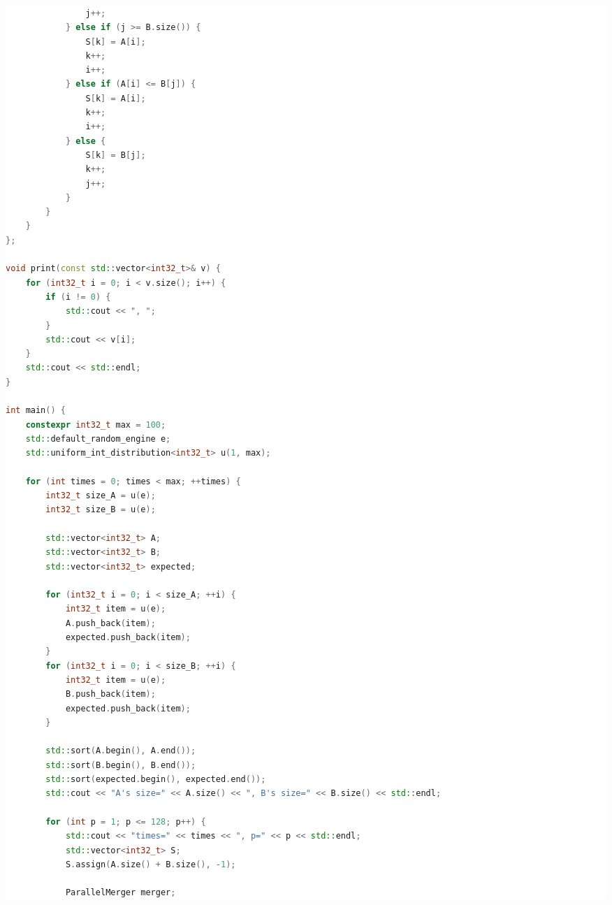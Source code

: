 ```cpp
                j++;
            } else if (j >= B.size()) {
                S[k] = A[i];
                k++;
                i++;
            } else if (A[i] <= B[j]) {
                S[k] = A[i];
                k++;
                i++;
            } else {
                S[k] = B[j];
                k++;
                j++;
            }
        }
    }
};

void print(const std::vector<int32_t>& v) {
    for (int32_t i = 0; i < v.size(); i++) {
        if (i != 0) {
            std::cout << ", ";
        }
        std::cout << v[i];
    }
    std::cout << std::endl;
}

int main() {
    constexpr int32_t max = 100;
    std::default_random_engine e;
    std::uniform_int_distribution<int32_t> u(1, max);

    for (int times = 0; times < max; ++times) {
        int32_t size_A = u(e);
        int32_t size_B = u(e);

        std::vector<int32_t> A;
        std::vector<int32_t> B;
        std::vector<int32_t> expected;

        for (int32_t i = 0; i < size_A; ++i) {
            int32_t item = u(e);
            A.push_back(item);
            expected.push_back(item);
        }
        for (int32_t i = 0; i < size_B; ++i) {
            int32_t item = u(e);
            B.push_back(item);
            expected.push_back(item);
        }

        std::sort(A.begin(), A.end());
        std::sort(B.begin(), B.end());
        std::sort(expected.begin(), expected.end());
        std::cout << "A's size=" << A.size() << ", B's size=" << B.size() << std::endl;

        for (int p = 1; p <= 128; p++) {
            std::cout << "times=" << times << ", p=" << p << std::endl;
            std::vector<int32_t> S;
            S.assign(A.size() + B.size(), -1);

            ParallelMerger merger;
```
